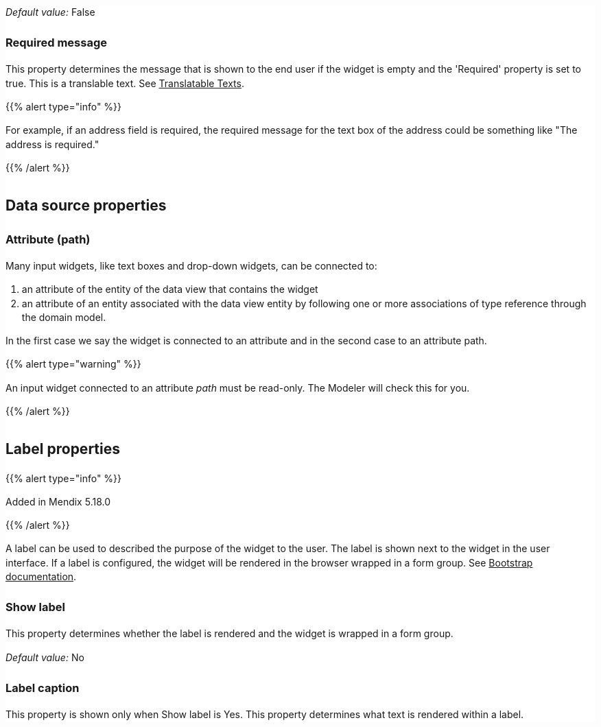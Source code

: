 _Default value:_ False

### Required message

This property determines the message that is shown to the end user if the widget is empty and the 'Required' property is set to true. This is a translable text. See [Translatable Texts](translatable-texts).

{{% alert type="info" %}}

For example, if an address field is required, the required message for the text box of the address could be something like "The address is required."

{{% /alert %}}

## Data source properties

### Attribute (path)

Many input widgets, like text boxes and drop-down widgets, can be connected to:

1.  an attribute of the entity of the data view that contains the widget
2.  an attribute of an entity associated with the data view entity by following one or more associations of type reference through the domain model.

In the first case we say the widget is connected to an attribute and in the second case to an attribute path.

{{% alert type="warning" %}}

An input widget connected to an attribute _path_ must be read-only. The Modeler will check this for you.

{{% /alert %}}

## Label properties

{{% alert type="info" %}}

Added in Mendix 5.18.0

{{% /alert %}}

A label can be used to described the purpose of the widget to the user. The label is shown next to the widget in the user interface. If a label is configured, the widget will be rendered in the browser wrapped in a form group. See [Bootstrap documentation](http://getbootstrap.com#forms).

### Show label

This property determines whether the label is rendered and the widget is wrapped in a form group.

_Default value:_ No

### Label caption

This property is shown only when Show label is Yes. This property determines what text is rendered within a label.
